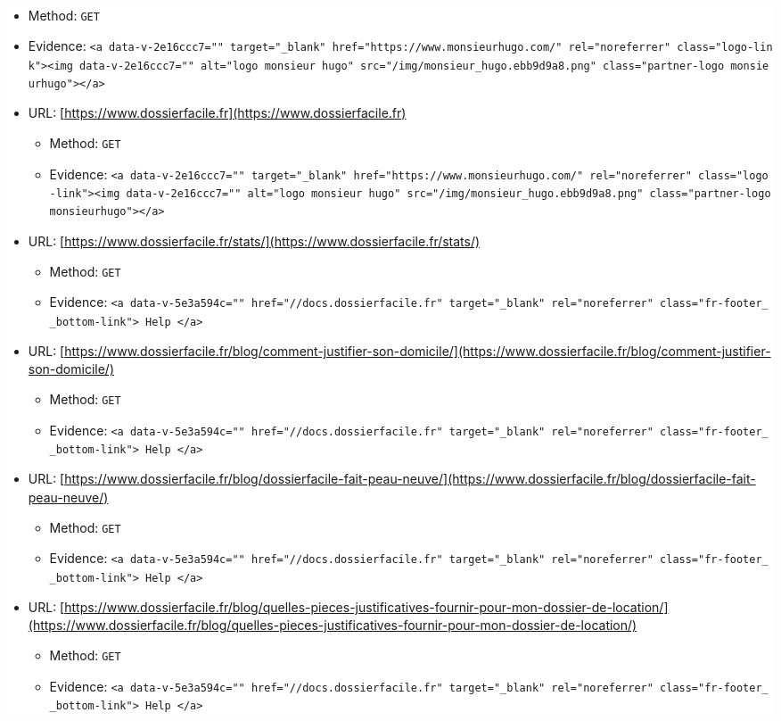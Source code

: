   
  * Method: `GET`
  
  
  * Evidence: `<a data-v-2e16ccc7="" target="_blank" href="https://www.monsieurhugo.com/" rel="noreferrer" class="logo-link"><img data-v-2e16ccc7="" alt="logo monsieur hugo" src="/img/monsieur_hugo.ebb9d9a8.png" class="partner-logo monsieurhugo"></a>`
  
  
  
  
* URL: [https://www.dossierfacile.fr](https://www.dossierfacile.fr)
  
  
  * Method: `GET`
  
  
  * Evidence: `<a data-v-2e16ccc7="" target="_blank" href="https://www.monsieurhugo.com/" rel="noreferrer" class="logo-link"><img data-v-2e16ccc7="" alt="logo monsieur hugo" src="/img/monsieur_hugo.ebb9d9a8.png" class="partner-logo monsieurhugo"></a>`
  
  
  
  
* URL: [https://www.dossierfacile.fr/stats/](https://www.dossierfacile.fr/stats/)
  
  
  * Method: `GET`
  
  
  * Evidence: `<a data-v-5e3a594c="" href="//docs.dossierfacile.fr" target="_blank" rel="noreferrer" class="fr-footer__bottom-link"> Help </a>`
  
  
  
  
* URL: [https://www.dossierfacile.fr/blog/comment-justifier-son-domicile/](https://www.dossierfacile.fr/blog/comment-justifier-son-domicile/)
  
  
  * Method: `GET`
  
  
  * Evidence: `<a data-v-5e3a594c="" href="//docs.dossierfacile.fr" target="_blank" rel="noreferrer" class="fr-footer__bottom-link"> Help </a>`
  
  
  
  
* URL: [https://www.dossierfacile.fr/blog/dossierfacile-fait-peau-neuve/](https://www.dossierfacile.fr/blog/dossierfacile-fait-peau-neuve/)
  
  
  * Method: `GET`
  
  
  * Evidence: `<a data-v-5e3a594c="" href="//docs.dossierfacile.fr" target="_blank" rel="noreferrer" class="fr-footer__bottom-link"> Help </a>`
  
  
  
  
* URL: [https://www.dossierfacile.fr/blog/quelles-pieces-justificatives-fournir-pour-mon-dossier-de-location/](https://www.dossierfacile.fr/blog/quelles-pieces-justificatives-fournir-pour-mon-dossier-de-location/)
  
  
  * Method: `GET`
  
  
  * Evidence: `<a data-v-5e3a594c="" href="//docs.dossierfacile.fr" target="_blank" rel="noreferrer" class="fr-footer__bottom-link"> Help </a>`
  
  